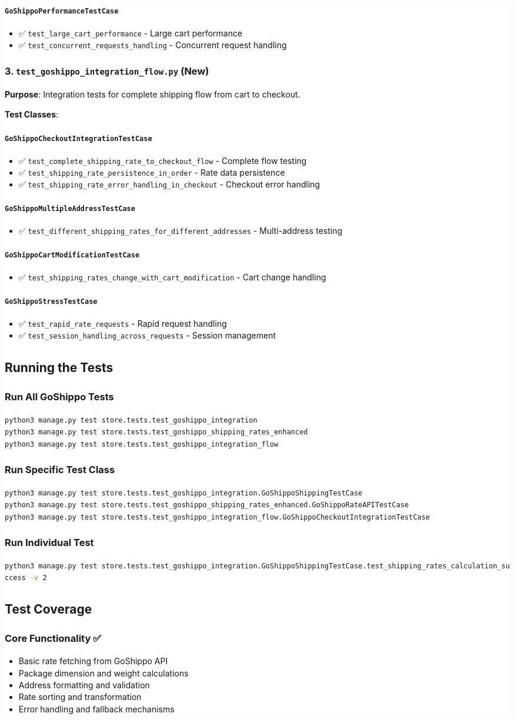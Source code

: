 #### `GoShippoPerformanceTestCase`
- ✅ `test_large_cart_performance` - Large cart performance
- ✅ `test_concurrent_requests_handling` - Concurrent request handling

### 3. `test_goshippo_integration_flow.py` (New)
**Purpose**: Integration tests for complete shipping flow from cart to checkout.

**Test Classes**:

#### `GoShippoCheckoutIntegrationTestCase`
- ✅ `test_complete_shipping_rate_to_checkout_flow` - Complete flow testing
- ✅ `test_shipping_rate_persistence_in_order` - Rate data persistence
- ✅ `test_shipping_rate_error_handling_in_checkout` - Checkout error handling

#### `GoShippoMultipleAddressTestCase`
- ✅ `test_different_shipping_rates_for_different_addresses` - Multi-address testing

#### `GoShippoCartModificationTestCase`
- ✅ `test_shipping_rates_change_with_cart_modification` - Cart change handling

#### `GoShippoStressTestCase`
- ✅ `test_rapid_rate_requests` - Rapid request handling
- ✅ `test_session_handling_across_requests` - Session management

## Running the Tests

### Run All GoShippo Tests
```bash
python3 manage.py test store.tests.test_goshippo_integration
python3 manage.py test store.tests.test_goshippo_shipping_rates_enhanced
python3 manage.py test store.tests.test_goshippo_integration_flow
```

### Run Specific Test Class
```bash
python3 manage.py test store.tests.test_goshippo_integration.GoShippoShippingTestCase
python3 manage.py test store.tests.test_goshippo_shipping_rates_enhanced.GoShippoRateAPITestCase
python3 manage.py test store.tests.test_goshippo_integration_flow.GoShippoCheckoutIntegrationTestCase
```

### Run Individual Test
```bash
python3 manage.py test store.tests.test_goshippo_integration.GoShippoShippingTestCase.test_shipping_rates_calculation_success -v 2
```

## Test Coverage

### Core Functionality ✅
- Basic rate fetching from GoShippo API
- Package dimension and weight calculations
- Address formatting and validation
- Rate sorting and transformation
- Error handling and fallback mechanisms
